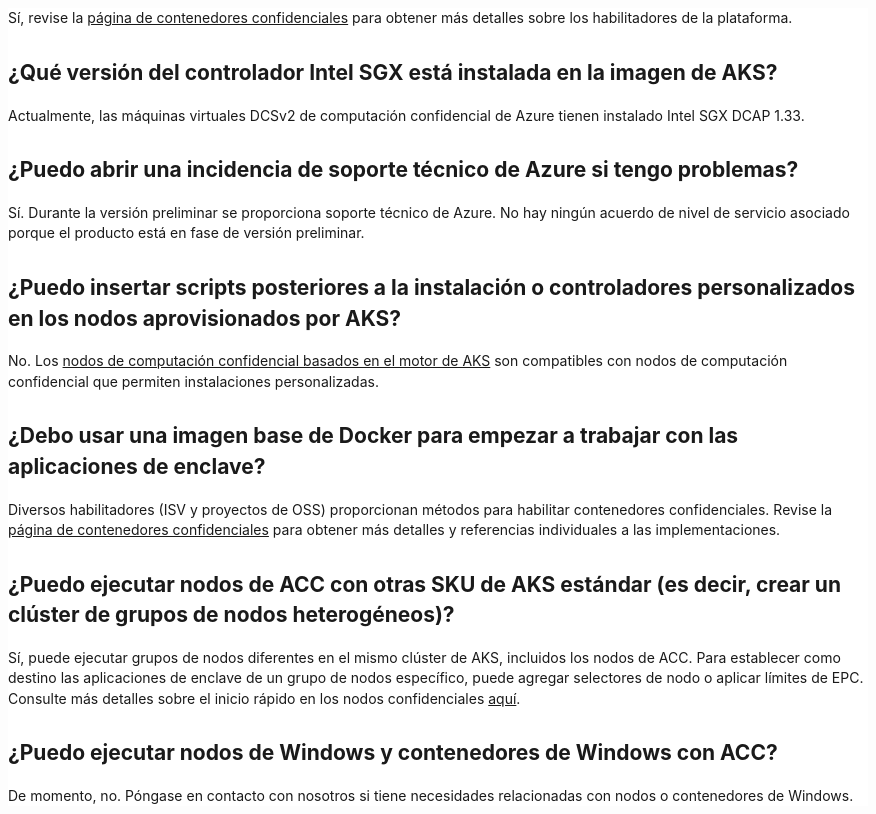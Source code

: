 Sí, revise la [página de contenedores confidenciales](confidential-containers.md) para obtener más detalles sobre los habilitadores de la plataforma.

## <a name="what-intel-sgx-driver-version-is-installed-in-the-aks-image"></a>¿Qué versión del controlador Intel SGX está instalada en la imagen de AKS? 

Actualmente, las máquinas virtuales DCSv2 de computación confidencial de Azure tienen instalado Intel SGX DCAP 1.33. 

## <a name="can-i-open-an-azure-support-ticket-if-i-run-into-issues"></a>¿Puedo abrir una incidencia de soporte técnico de Azure si tengo problemas? 

Sí. Durante la versión preliminar se proporciona soporte técnico de Azure. No hay ningún acuerdo de nivel de servicio asociado porque el producto está en fase de versión preliminar.

## <a name="can-i-inject-post-install-scriptscustomize-drivers-to-the-nodes-provisioned-by-aks"></a>¿Puedo insertar scripts posteriores a la instalación o controladores personalizados en los nodos aprovisionados por AKS? 

No. Los [nodos de computación confidencial basados en el motor de AKS](https://github.com/Azure/aks-engine/blob/master/docs/topics/sgx.md) son compatibles con nodos de computación confidencial que permiten instalaciones personalizadas.

## <a name="should-i-be-using-a-docker-base-image-to-get-started-on-enclave-applications"></a>¿Debo usar una imagen base de Docker para empezar a trabajar con las aplicaciones de enclave? 

Diversos habilitadores (ISV y proyectos de OSS) proporcionan métodos para habilitar contenedores confidenciales. Revise la [página de contenedores confidenciales](confidential-containers.md) para obtener más detalles y referencias individuales a las implementaciones.

## <a name="can-i-run-acc-nodes-with-other-standard-aks-skus-build-a-heterogenous-node-pool-cluster"></a>¿Puedo ejecutar nodos de ACC con otras SKU de AKS estándar (es decir, crear un clúster de grupos de nodos heterogéneos)? 

Sí, puede ejecutar grupos de nodos diferentes en el mismo clúster de AKS, incluidos los nodos de ACC. Para establecer como destino las aplicaciones de enclave de un grupo de nodos específico, puede agregar selectores de nodo o aplicar límites de EPC. Consulte más detalles sobre el inicio rápido en los nodos confidenciales [aquí](confidential-nodes-aks-get-started.md).

## <a name="can-i-run-windows-nodes-and-windows-containers-with-acc"></a>¿Puedo ejecutar nodos de Windows y contenedores de Windows con ACC? 

De momento, no. Póngase en contacto con nosotros si tiene necesidades relacionadas con nodos o contenedores de Windows. 
